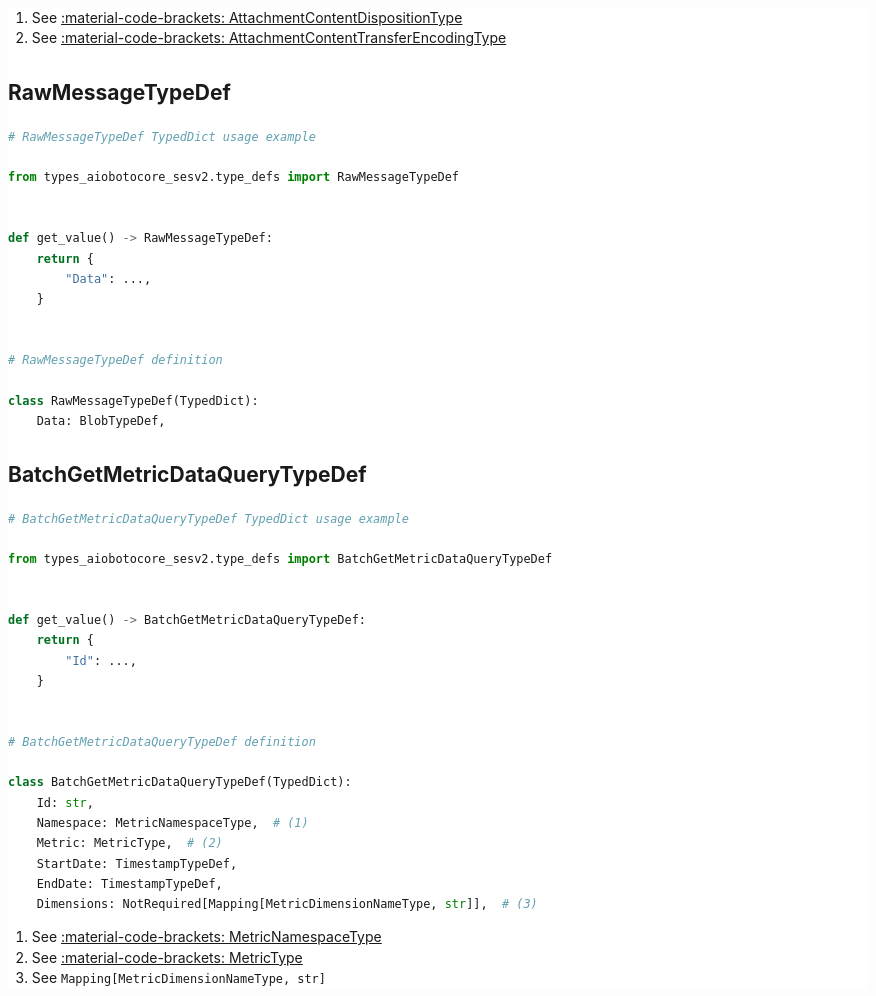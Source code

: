 1. See [:material-code-brackets: AttachmentContentDispositionType](./literals.md#attachmentcontentdispositiontype)
2. See [:material-code-brackets: AttachmentContentTransferEncodingType](./literals.md#attachmentcontenttransferencodingtype)

## RawMessageTypeDef

```python
# RawMessageTypeDef TypedDict usage example

from types_aiobotocore_sesv2.type_defs import RawMessageTypeDef


def get_value() -> RawMessageTypeDef:
    return {
        "Data": ...,
    }


# RawMessageTypeDef definition

class RawMessageTypeDef(TypedDict):
    Data: BlobTypeDef,
```


## BatchGetMetricDataQueryTypeDef

```python
# BatchGetMetricDataQueryTypeDef TypedDict usage example

from types_aiobotocore_sesv2.type_defs import BatchGetMetricDataQueryTypeDef


def get_value() -> BatchGetMetricDataQueryTypeDef:
    return {
        "Id": ...,
    }


# BatchGetMetricDataQueryTypeDef definition

class BatchGetMetricDataQueryTypeDef(TypedDict):
    Id: str,
    Namespace: MetricNamespaceType,  # (1)
    Metric: MetricType,  # (2)
    StartDate: TimestampTypeDef,
    EndDate: TimestampTypeDef,
    Dimensions: NotRequired[Mapping[MetricDimensionNameType, str]],  # (3)
```

1. See [:material-code-brackets: MetricNamespaceType](./literals.md#metricnamespacetype)
2. See [:material-code-brackets: MetricType](./literals.md#metrictype)
3. See `Mapping[MetricDimensionNameType, str]`
